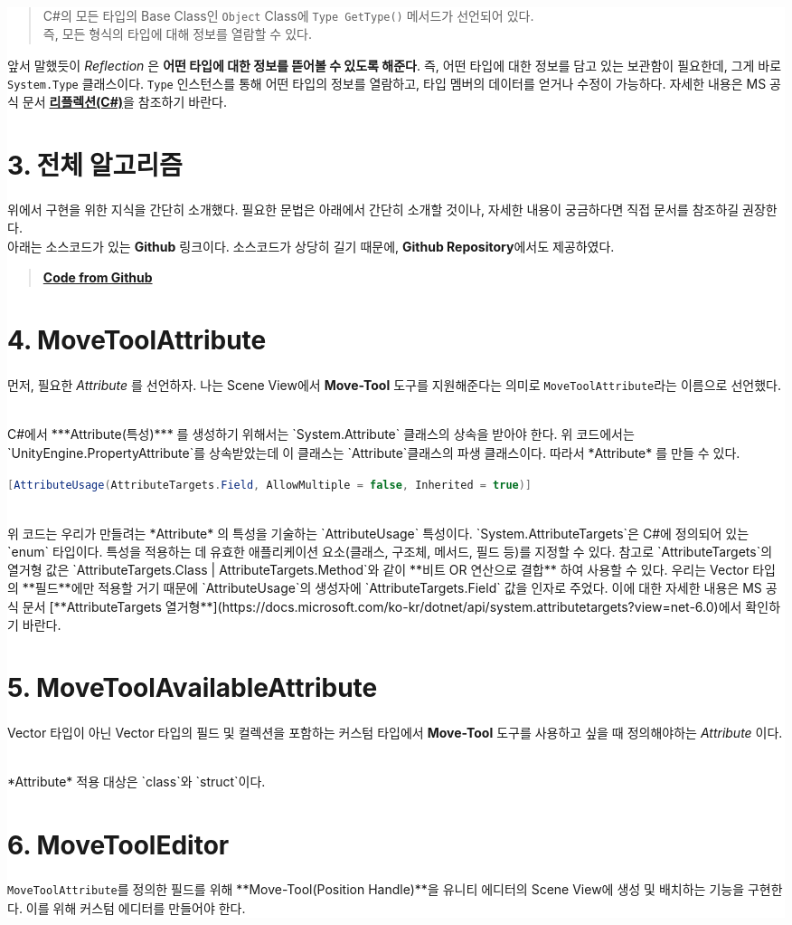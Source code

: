 > C#의 모든 타입의 Base Class인 `Object` Class에 `Type GetType()` 메서드가 선언되어 있다.  
> 즉, 모든 형식의 타입에 대해 정보를 열람할 수 있다.

앞서 말했듯이 *Reflection* 은 **어떤 타입에 대한 정보를 뜯어볼 수 있도록 해준다**. 즉, 어떤 타입에 대한 정보를 담고 있는 보관함이 필요한데, 그게 바로 `System.Type` 클래스이다. `Type` 인스턴스를 통해 어떤 타입의 정보를 열람하고, 타입 멤버의 데이터를 얻거나 수정이 가능하다. 자세한 내용은 MS 공식 문서 [**리플렉션(C#)**](https://docs.microsoft.com/ko-kr/dotnet/csharp/programming-guide/concepts/reflection)을 참조하기 바란다.


# 3. 전체 알고리즘

위에서 구현을 위한 지식을 간단히 소개했다. 필요한 문법은 아래에서 간단히 소개할 것이나, 자세한 내용이 궁금하다면 직접 문서를 참조하길 권장한다.  
아래는 소스코드가 있는 **Github** 링크이다. 소스코드가 상당히 길기 때문에, **Github Repository**에서도 제공하였다.

> [**Code from Github**](https://github.com/kgmslem/unity-move-tool)


# 4. MoveToolAttribute

먼저, 필요한 *Attribute* 를 선언하자. 나는 Scene View에서 **Move-Tool** 도구를 지원해준다는 의미로 `MoveToolAttribute`라는 이름으로 선언했다.  

<script src="https://gist.github.com/kgmslem/16e9c6caf39e64848dcdf26517f995d6.js"></script>

<br>
C#에서 ***Attribute(특성)*** 를 생성하기 위해서는 `System.Attribute` 클래스의 상속을 받아야 한다. 위 코드에서는 `UnityEngine.PropertyAttribute`를 상속받았는데 이 클래스는 `Attribute`클래스의 파생 클래스이다. 따라서 *Attribute* 를 만들 수 있다.  

```csharp
[AttributeUsage(AttributeTargets.Field, AllowMultiple = false, Inherited = true)]
```

<br>
위 코드는 우리가 만들려는 *Attribute* 의 특성을 기술하는 `AttributeUsage` 특성이다.  
`System.AttributeTargets`은 C#에 정의되어 있는 `enum` 타입이다. 특성을 적용하는 데 유효한 애플리케이션 요소(클래스, 구조체, 메서드, 필드 등)를 지정할 수 있다. 참고로 `AttributeTargets`의 열거형 값은 `AttributeTargets.Class | AttributeTargets.Method`와 같이 **비트 OR 연산으로 결합** 하여 사용할 수 있다.  
우리는 Vector 타입의 **필드**에만 적용할 거기 때문에 `AttributeUsage`의 생성자에 `AttributeTargets.Field` 값을 인자로 주었다. 이에 대한 자세한 내용은 MS 공식 문서 [**AttributeTargets 열거형**](https://docs.microsoft.com/ko-kr/dotnet/api/system.attributetargets?view=net-6.0)에서 확인하기 바란다.


# 5. MoveToolAvailableAttribute

Vector 타입이 아닌 Vector 타입의 필드 및 컬렉션을 포함하는 커스텀 타입에서 **Move-Tool** 도구를 사용하고 싶을 때 정의해야하는 *Attribute* 이다.

<script src="https://gist.github.com/kgmslem/bd23146b268b4708b10432367b50eeef.js"></script>

<br>
*Attribute* 적용 대상은 `class`와 `struct`이다.

# 6. MoveToolEditor

`MoveToolAttribute`를 정의한 필드를 위해 **Move-Tool(Position Handle)**을 유니티 에디터의 Scene View에 생성 및 배치하는 기능을 구현한다. 이를 위해 커스텀 에디터를 만들어야 한다.
